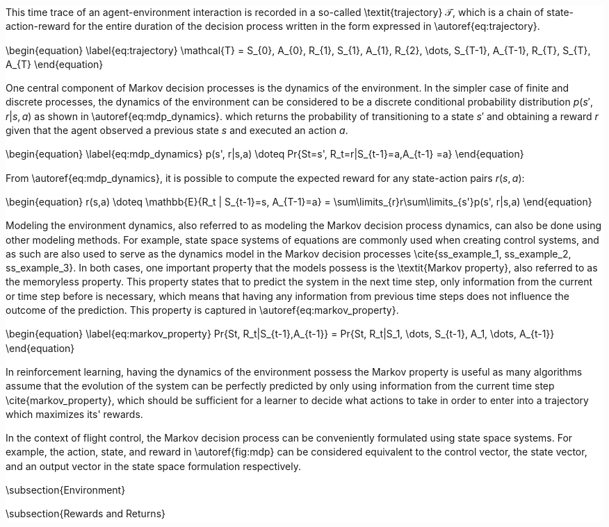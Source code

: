 This time trace of an agent-environment interaction is recorded in a so-called \textit{trajectory} $\mathcal{T}$, which is a chain of state-action-reward for the entire duration of the decision process written in the form expressed in \autoref{eq:trajectory}.

\begin{equation} \label{eq:trajectory}
    \mathcal{T} = S_{0}, A_{0}, R_{1}, S_{1}, A_{1}, R_{2}, \dots, S_{T-1}, A_{T-1}, R_{T}, S_{T}, A_{T}
\end{equation}


One central component of Markov decision processes is the dynamics of the environment. In the simpler case of finite and discrete processes, the dynamics of the environment can be considered to be a discrete conditional probability distribution $p(s', r|s,a)$ as shown in \autoref{eq:mdp_dynamics}. which returns the probability of transitioning to a state $s'$ and obtaining a reward $r$ given that the agent observed a previous state $s$ and executed an action $a$.

\begin{equation} \label{eq:mdp_dynamics}
    p(s', r|s,a) \doteq Pr\{St=s', R_t=r|S_{t-1}=a,A_{t-1} =a\}
\end{equation}

From \autoref{eq:mdp_dynamics}, it is possible to compute the expected reward for any state-action pairs $r(s,a)$:

\begin{equation}
    r(s,a) \doteq \mathbb{E}\{R_t | S_{t-1}=s, A_{T-1}=a\} = \sum\limits_{r}r\sum\limits_{s'}p(s', r|s,a)
\end{equation}

Modeling the environment dynamics, also referred to as modeling the Markov decision process dynamics, can also be done using other modeling methods. For example, state space systems of equations are commonly used when creating control systems, and as such are also used to serve as the dynamics model in the Markov decision processes \cite{ss_example_1, ss_example_2, ss_example_3}. In both cases, one important property that the models possess is the \textit{Markov property}, also referred to as the memoryless property. This property states that to predict the system in the next time step, only information from the current or time step before is necessary, which means that having any information from previous time steps does not influence the outcome of the prediction. This property is captured in \autoref{eq:markov_property}.

\begin{equation} \label{eq:markov_property}
    Pr\{St, R_t|S_{t-1},A_{t-1}\} = Pr\{St, R_t|S_1, \dots, S_{t-1}, A_1, \dots, A_{t-1}\}
\end{equation}


In reinforcement learning, having the dynamics of the environment possess the Markov property is useful as many algorithms assume that the evolution of the system can be perfectly predicted by only using information from the current time step \cite{markov_property}, which should be sufficient for a learner to decide what actions to take in order to enter into a trajectory which maximizes its' rewards.

In the context of flight control, the Markov decision process can be conveniently formulated using state space systems. For example, the action, state, and reward in \autoref{fig:mdp} can be considered equivalent to the control vector, the state vector, and an output vector in the state space formulation respectively. 

\subsection{Environment}

\subsection{Rewards and Returns}
